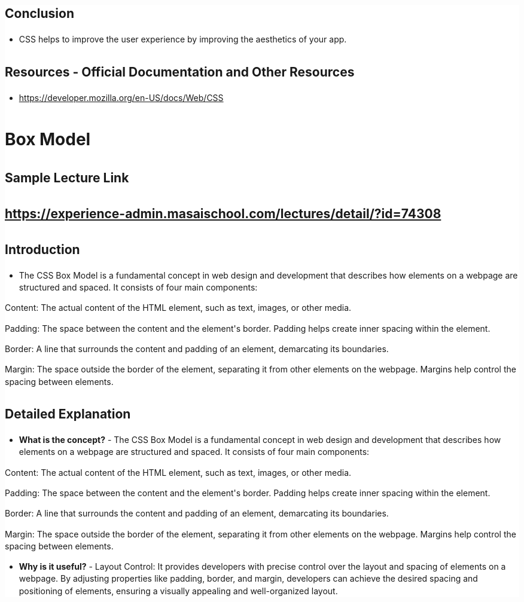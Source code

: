 ## Conclusion

- CSS helps to improve the user experience by improving the aesthetics of your app.

## Resources - Official Documentation and Other Resources

- https://developer.mozilla.org/en-US/docs/Web/CSS



# Box Model

## Sample Lecture Link
https://experience-admin.masaischool.com/lectures/detail/?id=74308
- 

## Introduction

- The CSS Box Model is a fundamental concept in web design and development that describes how elements on a webpage are structured and spaced. It consists of four main components:

Content: The actual content of the HTML element, such as text, images, or other media.

Padding: The space between the content and the element's border. Padding helps create inner spacing within the element.

Border: A line that surrounds the content and padding of an element, demarcating its boundaries.

Margin: The space outside the border of the element, separating it from other elements on the webpage. Margins help control the spacing between elements.

## Detailed Explanation

- **What is the concept?** - 
The CSS Box Model is a fundamental concept in web design and development that describes how elements on a webpage are structured and spaced. It consists of four main components:

Content: The actual content of the HTML element, such as text, images, or other media.

Padding: The space between the content and the element's border. Padding helps create inner spacing within the element.

Border: A line that surrounds the content and padding of an element, demarcating its boundaries.

Margin: The space outside the border of the element, separating it from other elements on the webpage. Margins help control the spacing between elements.

- **Why is it useful?** - 
Layout Control: It provides developers with precise control over the layout and spacing of elements on a webpage. By adjusting properties like padding, border, and margin, developers can achieve the desired spacing and positioning of elements, ensuring a visually appealing and well-organized layout.
